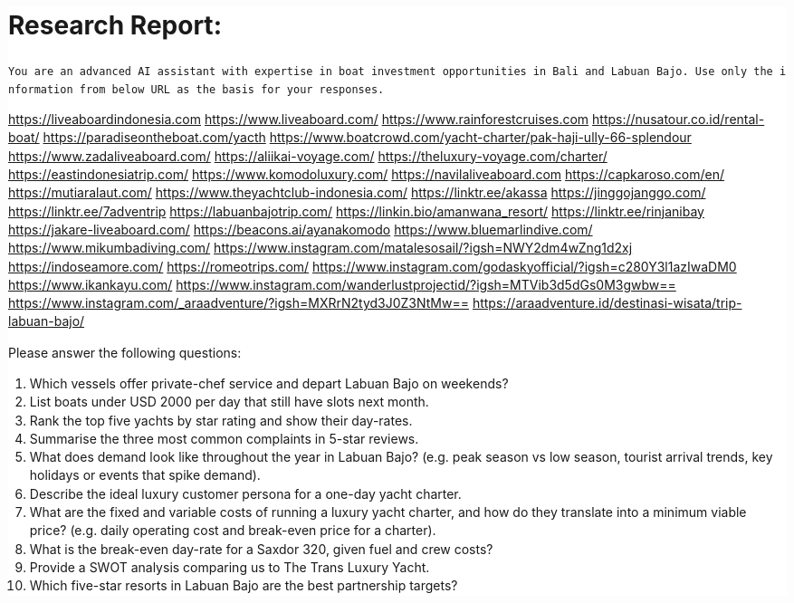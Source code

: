 # Research Report: 
    You are an advanced AI assistant with expertise in boat investment opportunities in Bali and Labuan Bajo. Use only the information from below URL as the basis for your responses.
https://liveaboardindonesia.com
https://www.liveaboard.com/
https://www.rainforestcruises.com
https://nusatour.co.id/rental-boat/
https://paradiseontheboat.com/yacth
https://www.boatcrowd.com/yacht-charter/pak-haji-ully-66-splendour
https://www.zadaliveaboard.com/
https://aliikai-voyage.com/
https://theluxury-voyage.com/charter/
https://eastindonesiatrip.com/
https://www.komodoluxury.com/
https://navilaliveaboard.com
https://capkaroso.com/en/
https://mutiaralaut.com/
https://www.theyachtclub-indonesia.com/
https://linktr.ee/akassa
https://jinggojanggo.com/
https://linktr.ee/7adventrip
https://labuanbajotrip.com/
https://linkin.bio/amanwana_resort/
https://linktr.ee/rinjanibay
https://jakare-liveaboard.com/
https://beacons.ai/ayanakomodo
https://www.bluemarlindive.com/
https://www.mikumbadiving.com/
https://www.instagram.com/matalesosail/?igsh=NWY2dm4wZng1d2xj
https://indoseamore.com/
https://romeotrips.com/
https://www.instagram.com/godaskyofficial/?igsh=c280Y3l1azIwaDM0
https://www.ikankayu.com/
https://www.instagram.com/wanderlustprojectid/?igsh=MTVib3d5dGs0M3gwbw==
https://www.instagram.com/_araadventure/?igsh=MXRrN2tyd3J0Z3NtMw==
https://araadventure.id/destinasi-wisata/trip-labuan-bajo/

Please answer the following questions:
1. Which vessels offer private-chef service and depart Labuan Bajo on weekends?
2. List boats under USD 2000 per day that still have slots next month.
3. Rank the top five yachts by star rating and show their day-rates.
4. Summarise the three most common complaints in 5-star reviews.
5. What does demand look like throughout the year in Labuan Bajo? (e.g. peak season vs low season, tourist arrival trends, key holidays or events that spike demand).
6. Describe the ideal luxury customer persona for a one-day yacht charter.
7. What are the fixed and variable costs of running a luxury yacht charter, and how do they translate into a minimum viable price? (e.g. daily operating cost and break-even price for a charter).
8. What is the break-even day-rate for a Saxdor 320, given fuel and crew costs?
9. Provide a SWOT analysis comparing us to The Trans Luxury Yacht.
10. Which five-star resorts in Labuan Bajo are the best partnership targets?
    